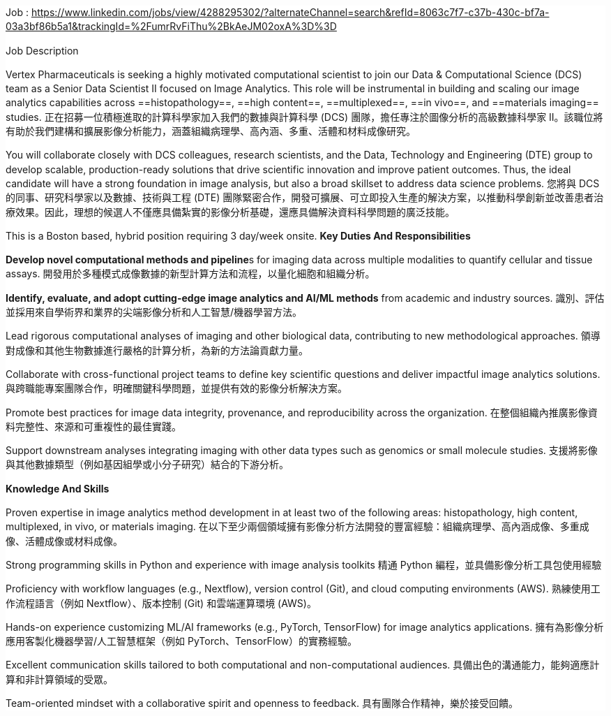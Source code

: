 
Job : https://www.linkedin.com/jobs/view/4288295302/?alternateChannel=search&refId=8063c7f7-c37b-430c-bf7a-03a3bf86b5a1&trackingId=%2FumrRvFiThu%2BkAeJM02oxA%3D%3D


Job Description

Vertex Pharmaceuticals is seeking a highly motivated computational scientist to join our Data & Computational Science (DCS) team as a Senior Data Scientist II focused on Image Analytics. This role will be instrumental in building and scaling our image analytics capabilities across ==histopathology==, ==high content==, ==multiplexed==, ==in vivo==, and ==materials imaging== studies. 正在招募一位積極進取的計算科學家加入我們的數據與計算科學 (DCS) 團隊，擔任專注於圖像分析的高級數據科學家 II。該職位將有助於我們建構和擴展影像分析能力，涵蓋組織病理學、高內涵、多重、活體和材料成像研究。

You will collaborate closely with DCS colleagues, research scientists, and the Data, Technology and Engineering (DTE) group to develop scalable, production-ready solutions that drive scientific innovation and improve patient outcomes. Thus, the ideal candidate will have a strong foundation in image analysis, but also a broad skillset to address data science problems. 您將與 DCS 的同事、研究科學家以及數據、技術與工程 (DTE) 團隊緊密合作，開發可擴展、可立即投入生產的解決方案，以推動科學創新並改善患者治療效果。因此，理想的候選人不僅應具備紮實的影像分析基礎，還應具備解決資料科學問題的廣泛技能。

This is a Boston based, hybrid position requiring 3 day/week onsite.
**Key Duties And Responsibilities**

**Develop novel computational methods and pipeline**s for imaging data across multiple modalities to quantify cellular and tissue assays. 開發用於多種模式成像數據的新型計算方法和流程，以量化細胞和組織分析。

**Identify, evaluate, and adopt cutting-edge image analytics and AI/ML methods** from academic and industry sources. 識別、評估並採用來自學術界和業界的尖端影像分析和人工智慧/機器學習方法。

Lead rigorous computational analyses of imaging and other biological data, contributing to new methodological approaches. 領導對成像和其他生物數據進行嚴格的計算分析，為新的方法論貢獻力量。

Collaborate with cross-functional project teams to define key scientific questions and deliver impactful image analytics solutions. 與跨職能專案團隊合作，明確關鍵科學問題，並提供有效的影像分析解決方案。

Promote best practices for image data integrity, provenance, and reproducibility across the organization. 在整個組織內推廣影像資料完整性、來源和可重複性的最佳實踐。

Support downstream analyses integrating imaging with other data types such as genomics or small molecule studies. 支援將影像與其他數據類型（例如基因組學或小分子研究）結合的下游分析。

**Knowledge And Skills**

Proven expertise in image analytics method development in at least two of the following areas: histopathology, high content, multiplexed, in vivo, or materials imaging. 在以下至少兩個領域擁有影像分析方法開發的豐富經驗：組織病理學、高內涵成像、多重成像、活體成像或材料成像。

Strong programming skills in Python and experience with image analysis toolkits 精通 Python 編程，並具備影像分析工具包使用經驗

Proficiency with workflow languages (e.g., Nextflow), version control (Git), and cloud computing environments (AWS). 熟練使用工作流程語言（例如 Nextflow）、版本控制 (Git) 和雲端運算環境 (AWS)。

Hands-on experience customizing ML/AI frameworks (e.g., PyTorch, TensorFlow) for image analytics applications. 擁有為影像分析應用客製化機器學習/人工智慧框架（例如 PyTorch、TensorFlow）的實務經驗。

Excellent communication skills tailored to both computational and non-computational audiences. 具備出色的溝通能力，能夠適應計算和非計算領域的受眾。

Team-oriented mindset with a collaborative spirit and openness to feedback. 具有團隊合作精神，樂於接受回饋。
